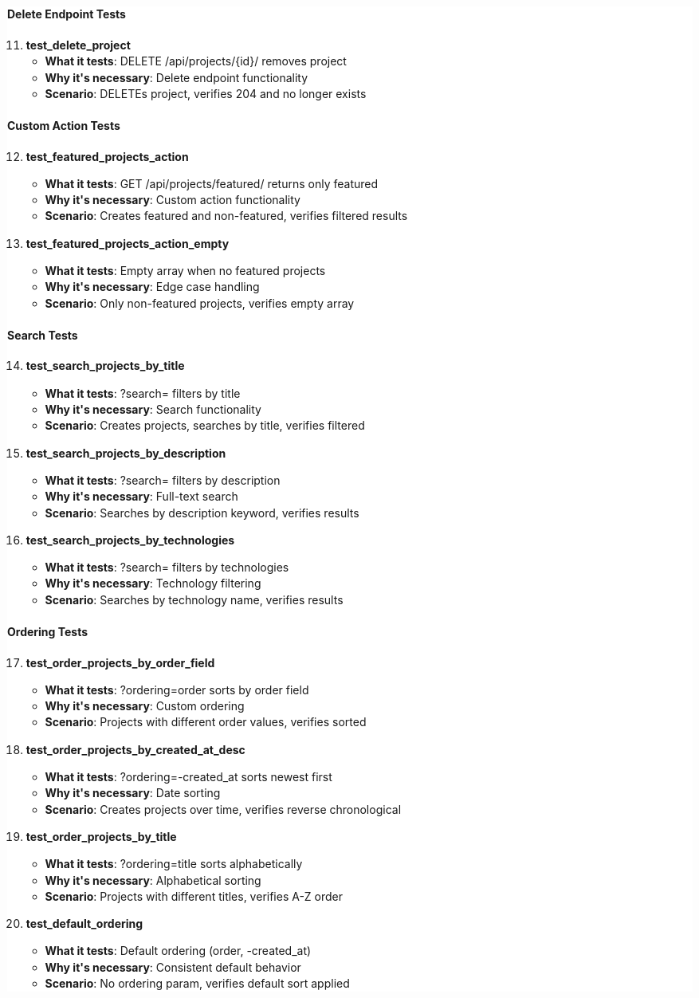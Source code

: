 #### Delete Endpoint Tests
11. **test_delete_project**
    - **What it tests**: DELETE /api/projects/{id}/ removes project
    - **Why it's necessary**: Delete endpoint functionality
    - **Scenario**: DELETEs project, verifies 204 and no longer exists

#### Custom Action Tests
12. **test_featured_projects_action**
    - **What it tests**: GET /api/projects/featured/ returns only featured
    - **Why it's necessary**: Custom action functionality
    - **Scenario**: Creates featured and non-featured, verifies filtered results

13. **test_featured_projects_action_empty**
    - **What it tests**: Empty array when no featured projects
    - **Why it's necessary**: Edge case handling
    - **Scenario**: Only non-featured projects, verifies empty array

#### Search Tests
14. **test_search_projects_by_title**
    - **What it tests**: ?search= filters by title
    - **Why it's necessary**: Search functionality
    - **Scenario**: Creates projects, searches by title, verifies filtered

15. **test_search_projects_by_description**
    - **What it tests**: ?search= filters by description
    - **Why it's necessary**: Full-text search
    - **Scenario**: Searches by description keyword, verifies results

16. **test_search_projects_by_technologies**
    - **What it tests**: ?search= filters by technologies
    - **Why it's necessary**: Technology filtering
    - **Scenario**: Searches by technology name, verifies results

#### Ordering Tests
17. **test_order_projects_by_order_field**
    - **What it tests**: ?ordering=order sorts by order field
    - **Why it's necessary**: Custom ordering
    - **Scenario**: Projects with different order values, verifies sorted

18. **test_order_projects_by_created_at_desc**
    - **What it tests**: ?ordering=-created_at sorts newest first
    - **Why it's necessary**: Date sorting
    - **Scenario**: Creates projects over time, verifies reverse chronological

19. **test_order_projects_by_title**
    - **What it tests**: ?ordering=title sorts alphabetically
    - **Why it's necessary**: Alphabetical sorting
    - **Scenario**: Projects with different titles, verifies A-Z order

20. **test_default_ordering**
    - **What it tests**: Default ordering (order, -created_at)
    - **Why it's necessary**: Consistent default behavior
    - **Scenario**: No ordering param, verifies default sort applied
